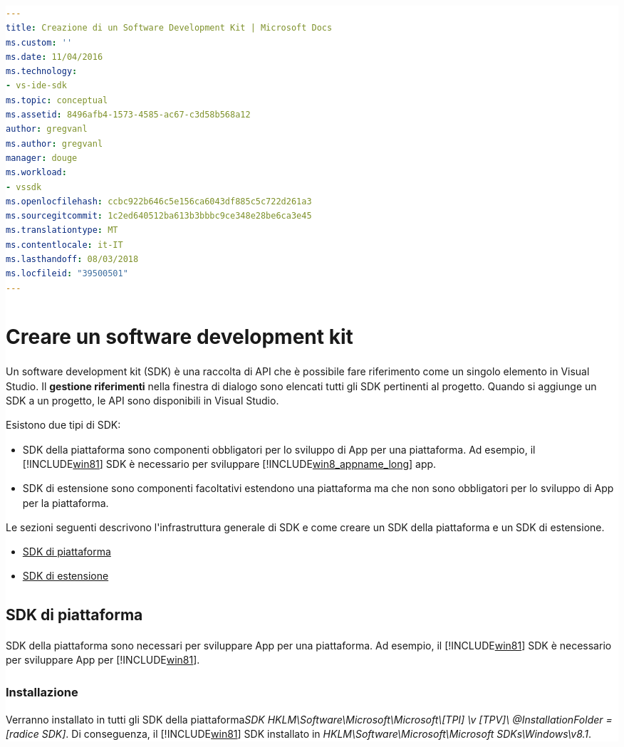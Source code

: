 ```yaml
---
title: Creazione di un Software Development Kit | Microsoft Docs
ms.custom: ''
ms.date: 11/04/2016
ms.technology:
- vs-ide-sdk
ms.topic: conceptual
ms.assetid: 8496afb4-1573-4585-ac67-c3d58b568a12
author: gregvanl
ms.author: gregvanl
manager: douge
ms.workload:
- vssdk
ms.openlocfilehash: ccbc922b646c5e156ca6043df885c5c722d261a3
ms.sourcegitcommit: 1c2ed640512ba613b3bbbc9ce348e28be6ca3e45
ms.translationtype: MT
ms.contentlocale: it-IT
ms.lasthandoff: 08/03/2018
ms.locfileid: "39500501"
---
```

# <a name="create-a-software-development-kit"></a>Creare un software development kit
Un software development kit (SDK) è una raccolta di API che è possibile fare riferimento come un singolo elemento in Visual Studio. Il **gestione riferimenti** nella finestra di dialogo sono elencati tutti gli SDK pertinenti al progetto. Quando si aggiunge un SDK a un progetto, le API sono disponibili in Visual Studio.  
  
 Esistono due tipi di SDK:  
  
-   SDK della piattaforma sono componenti obbligatori per lo sviluppo di App per una piattaforma. Ad esempio, il [!INCLUDE[win81](../debugger/includes/win81_md.md)] SDK è necessario per sviluppare [!INCLUDE[win8_appname_long](../debugger/includes/win8_appname_long_md.md)] app.  
  
-   SDK di estensione sono componenti facoltativi estendono una piattaforma ma che non sono obbligatori per lo sviluppo di App per la piattaforma.  
  
 Le sezioni seguenti descrivono l'infrastruttura generale di SDK e come creare un SDK della piattaforma e un SDK di estensione.  
  
-   [SDK di piattaforma](#PlatformSDKs)  
  
-   [SDK di estensione](#ExtensionSDKs)  
  
##  <a name="PlatformSDKs"></a> SDK di piattaforma  
 SDK della piattaforma sono necessari per sviluppare App per una piattaforma. Ad esempio, il [!INCLUDE[win81](../debugger/includes/win81_md.md)] SDK è necessario per sviluppare App per [!INCLUDE[win81](../debugger/includes/win81_md.md)].  
  
### <a name="installation"></a>Installazione  
 Verranno installato in tutti gli SDK della piattaforma*SDK HKLM\Software\Microsoft\Microsoft\\[TPI] \v [TPV]\\ @InstallationFolder = [radice SDK]*. Di conseguenza, il [!INCLUDE[win81](../debugger/includes/win81_md.md)] SDK installato in *HKLM\Software\Microsoft\Microsoft SDKs\Windows\v8.1*.  
  